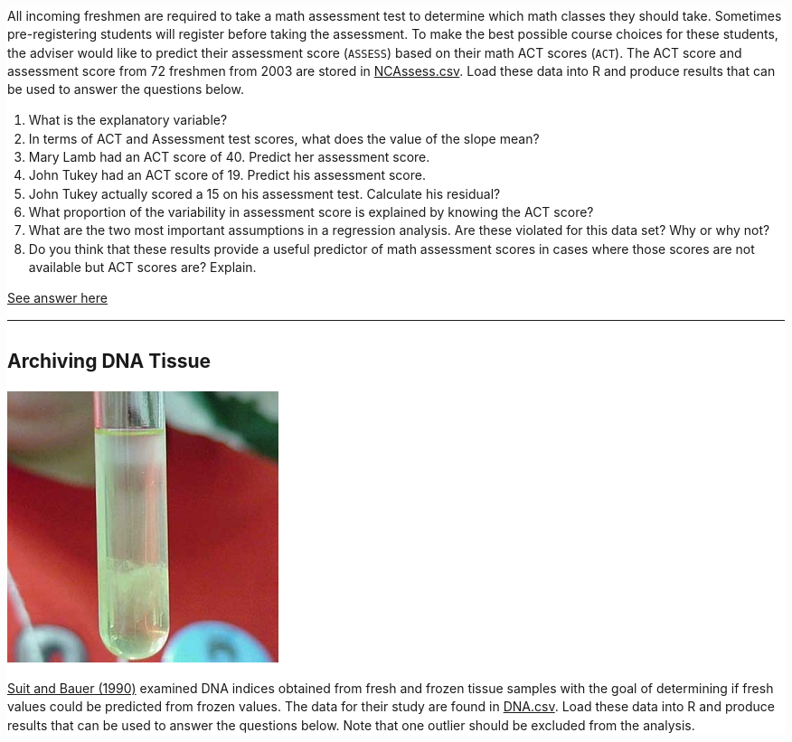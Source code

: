 All incoming freshmen are required to take a math assessment test to determine which math classes they should take. Sometimes pre-registering students will register before taking the assessment. To make the best possible course choices for these students, the adviser would like to predict their assessment score (`ASSESS`) based on their math ACT scores (`ACT`). The ACT score and assessment score from 72 freshmen from 2003 are stored in [NCAssess.csv](https://raw.githubusercontent.com/droglenc/NCData/master/NCAssess.csv). Load these data into R and produce results that can be used to answer the questions below.

1. What is the explanatory variable?
1. In terms of ACT and Assessment test scores, what does the value of the slope mean?
1. Mary Lamb had an ACT score of 40. Predict her assessment score.
1. John Tukey had an ACT score of 19. Predict his assessment score.
1. John Tukey actually scored a 15 on his assessment test. Calculate his residual?
1. What proportion of the variability in assessment score is explained by knowing the ACT score?
1. What are the two most important assumptions in a regression analysis. Are these violated for this data set?  Why or why not?
1. Do you think that these results provide a useful predictor of math assessment scores in cases where those scores are not available but ACT scores are? Explain.

[See answer here](zRevExAns/LinearRegression_AppsR#)

----

## Archiving DNA Tissue
<img src="zimgs/DNA.jpg" alt="DNA" class="img-right">

[Suit and Bauer (1990)](https://oup.silverchair-cdn.com/oup/backfile/Content_public/Journal/ajcp/94/1/10.1093/ajcp/94.1.49/2/ajcpath94-0049.pdf?Expires=1497290123&Signature=d6mTV1kk347TuG~YpH5RH8BhoBxFngQ7HzeoXVSXAMRXS4g8EWV7-IpnWVEDbhSZC1e4pi8tvl2CVtyAcW4fIkf7vWqeN7PdKOeuZaiW9xL6Qn-Vv4ne1aQHfv~~duVdSiNKU6GXRQJJMBp4FAmFyk9mYfZcdj855McVJBcrIOwcVCrrKOqHKwE~5~uEzZTIXmdBNWhuthrFV~kHo~Lu9xvWxngmtw1x8UsCJwGJHQc5NAbK9bZf5~qaGRUliBETjGTyV7CiD2kQ6Ig7FcnCqJmt7YU7MgpTczi9wFd~uez0ko-0Vx1Bdlrf620aIbXOFaZDne2iRfr55bEByROGYQ__&Key-Pair-Id=APKAIUCZBIA4LVPAVW3Q) examined DNA indices obtained from fresh and frozen tissue samples with the goal of determining if fresh values could be predicted from frozen values. The data for their study are found in [DNA.csv](https://raw.githubusercontent.com/droglenc/NCData/master/DNA.csv). Load these data into R and produce results that can be used to answer the questions below. Note that one outlier should be excluded from the analysis.
